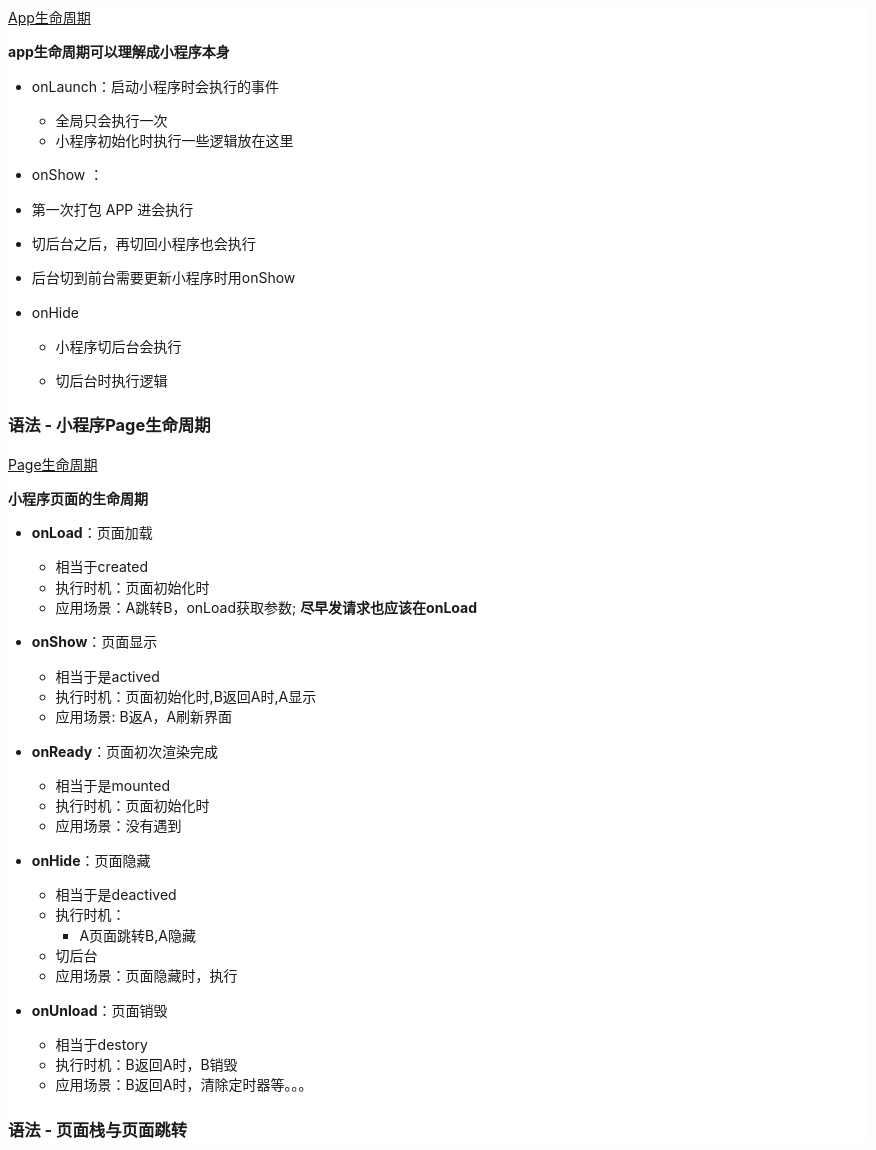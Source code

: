 [App生命周期](https://developers.weixin.qq.com/miniprogram/dev/reference/api/App.html)

**app生命周期可以理解成小程序本身**

+ onLaunch：启动小程序时会执行的事件  
  + 全局只会执行一次
  + 小程序初始化时执行一些逻辑放在这里

+  onShow ： 
  
  + 第一次打包 APP 进会执行
  + 切后台之后，再切回小程序也会执行
  + 后台切到前台需要更新小程序时用onShow
  
+ onHide
  + 小程序切后台会执行

  + 切后台时执行逻辑

    

### 语法 - 小程序Page生命周期

[Page生命周期](https://developers.weixin.qq.com/miniprogram/dev/framework/app-service/page-life-cycle.html)

**小程序页面的生命周期**

+ **onLoad**：页面加载 
  + 相当于created
  + 执行时机：页面初始化时
  + 应用场景：A跳转B，onLoad获取参数; **尽早发请求也应该在onLoad**

+ **onShow**：页面显示 
  + 相当于是actived
  + 执行时机：页面初始化时,B返回A时,A显示
  + 应用场景: B返A，A刷新界面

+ **onReady**：页面初次渲染完成 
  + 相当于是mounted
  + 执行时机：页面初始化时
  + 应用场景：没有遇到

+ **onHide**：页面隐藏 
  + 相当于是deactived
  + 执行时机：
    + A页面跳转B,A隐藏
  + 切后台
  + 应用场景：页面隐藏时，执行
  
+ **onUnload**：页面销毁 
  + 相当于destory
  + 执行时机：B返回A时，B销毁
  + 应用场景：B返回A时，清除定时器等。。。



### 语法 - 页面栈与页面跳转
